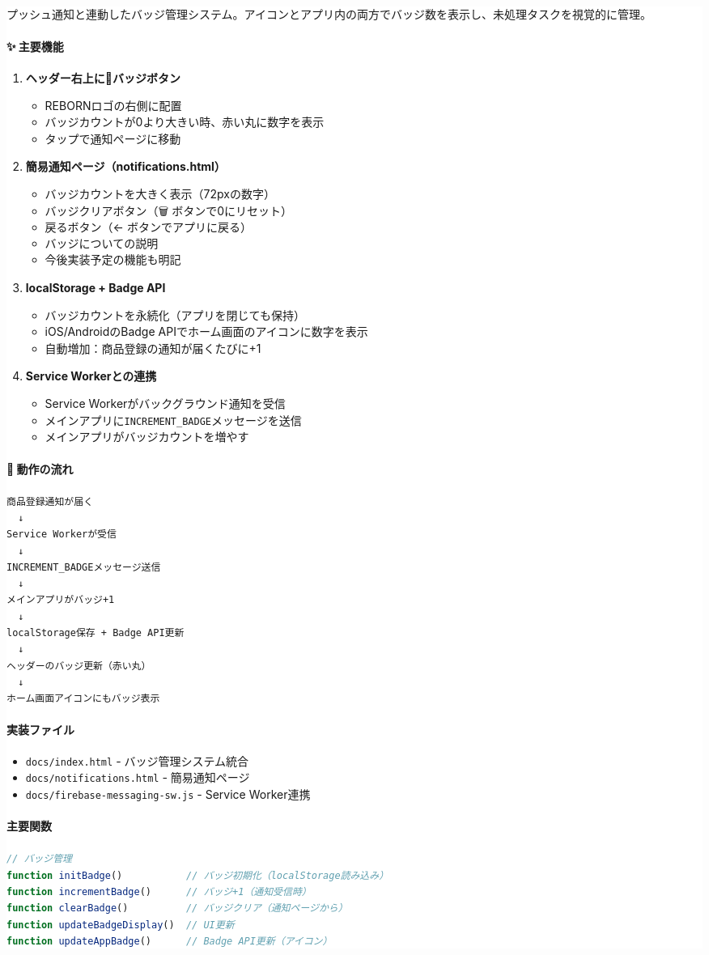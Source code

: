 プッシュ通知と連動したバッジ管理システム。アイコンとアプリ内の両方でバッジ数を表示し、未処理タスクを視覚的に管理。

#### ✨ 主要機能

1. **ヘッダー右上に🔔バッジボタン**
   - REBORNロゴの右側に配置
   - バッジカウントが0より大きい時、赤い丸に数字を表示
   - タップで通知ページに移動

2. **簡易通知ページ（notifications.html）**
   - バッジカウントを大きく表示（72pxの数字）
   - バッジクリアボタン（🗑️ ボタンで0にリセット）
   - 戻るボタン（← ボタンでアプリに戻る）
   - バッジについての説明
   - 今後実装予定の機能も明記

3. **localStorage + Badge API**
   - バッジカウントを永続化（アプリを閉じても保持）
   - iOS/AndroidのBadge APIでホーム画面のアイコンに数字を表示
   - 自動増加：商品登録の通知が届くたびに+1

4. **Service Workerとの連携**
   - Service Workerがバックグラウンド通知を受信
   - メインアプリに`INCREMENT_BADGE`メッセージを送信
   - メインアプリがバッジカウントを増やす

#### 🔄 動作の流れ

```
商品登録通知が届く
  ↓
Service Workerが受信
  ↓
INCREMENT_BADGEメッセージ送信
  ↓
メインアプリがバッジ+1
  ↓
localStorage保存 + Badge API更新
  ↓
ヘッダーのバッジ更新（赤い丸）
  ↓
ホーム画面アイコンにもバッジ表示
```

#### 実装ファイル

- `docs/index.html` - バッジ管理システム統合
- `docs/notifications.html` - 簡易通知ページ
- `docs/firebase-messaging-sw.js` - Service Worker連携

#### 主要関数

```javascript
// バッジ管理
function initBadge()           // バッジ初期化（localStorage読み込み）
function incrementBadge()      // バッジ+1（通知受信時）
function clearBadge()          // バッジクリア（通知ページから）
function updateBadgeDisplay()  // UI更新
function updateAppBadge()      // Badge API更新（アイコン）
```
